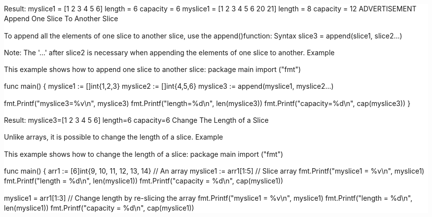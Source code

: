 Result:
myslice1 = [1 2 3 4 5 6]
length = 6
capacity = 6
myslice1 = [1 2 3 4 5 6 20 21]
length = 8
capacity = 12
ADVERTISEMENT
Append One Slice To Another Slice

To append all the elements of one slice to another slice, use the append()function:
Syntax
slice3 = append(slice1, slice2...)

Note: The '...' after slice2 is necessary when appending the elements of one slice to another.
Example

This example shows how to append one slice to another slice:
package main
import ("fmt")

func main() {
  myslice1 := []int{1,2,3}
  myslice2 := []int{4,5,6}
  myslice3 := append(myslice1, myslice2...)

  fmt.Printf("myslice3=%v\n", myslice3)
  fmt.Printf("length=%d\n", len(myslice3))
  fmt.Printf("capacity=%d\n", cap(myslice3))
}

Result:
myslice3=[1 2 3 4 5 6]
length=6
capacity=6
Change The Length of a Slice

Unlike arrays, it is possible to change the length of a slice.
Example

This example shows how to change the length of a slice:
package main
import ("fmt")

func main() {
  arr1 := [6]int{9, 10, 11, 12, 13, 14} // An array
  myslice1 := arr1[1:5] // Slice array
  fmt.Printf("myslice1 = %v\n", myslice1)
  fmt.Printf("length = %d\n", len(myslice1))
  fmt.Printf("capacity = %d\n", cap(myslice1))

  myslice1 = arr1[1:3] // Change length by re-slicing the array
  fmt.Printf("myslice1 = %v\n", myslice1)
  fmt.Printf("length = %d\n", len(myslice1))
  fmt.Printf("capacity = %d\n", cap(myslice1))

